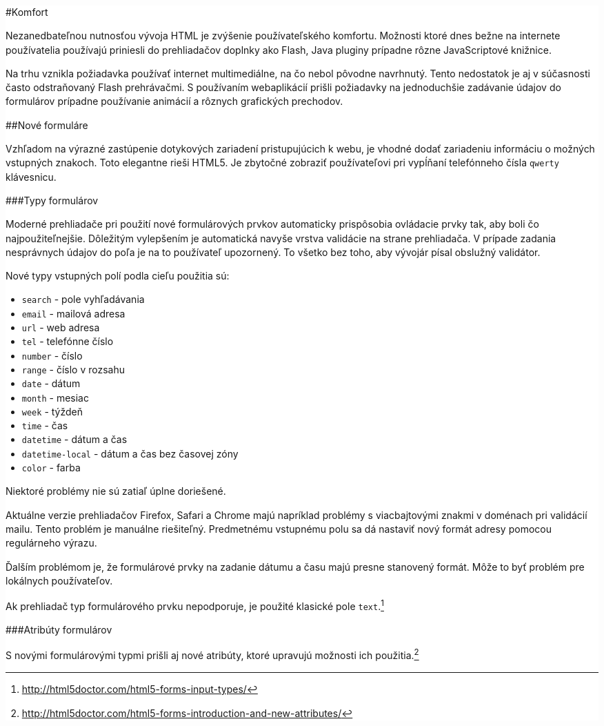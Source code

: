 [^sandbox]: virtuálny priestor bez prístupu k okoliu
[^sandbox-zdroj]: http://www.html5rocks.com/en/tutorials/security/sandboxed-iframes/

#Komfort

Nezanedbateľnou nutnosťou vývoja HTML je zvýšenie používateľského komfortu. Možnosti ktoré dnes bežne na internete používatelia používajú priniesli do prehliadačov doplnky ako Flash, Java pluginy prípadne rôzne JavaScriptové knižnice. 

Na trhu vznikla požiadavka používať internet multimediálne, na čo nebol pôvodne navrhnutý. Tento nedostatok je aj v súčasnosti často odstraňovaný Flash prehrávačmi. S používaním webaplikácií prišli požiadavky na jednoduchšie zadávanie údajov do formulárov prípadne používanie animácií a rôznych grafických prechodov.

##Nové formuláre

Vzhľadom na výrazné zastúpenie dotykových zariadení pristupujúcich k webu, je vhodné dodať zariadeniu informáciu o možných vstupných znakoch. Toto elegantne rieši HTML5. Je zbytočné zobraziť používateľovi pri vypĺňaní telefónneho čísla `qwerty` klávesnicu.

###Typy formulárov

Moderné prehliadače pri použití nové formulárových prvkov automaticky prispôsobia ovládacie prvky tak, aby boli čo najpoužiteľnejšie. Dôležitým vylepšením je automatická navyše vrstva validácie na strane prehliadača. V prípade zadania nesprávnych údajov do poľa je na to používateľ upozornený. To všetko bez toho, aby vývojár písal obslužný validátor.

Nové typy vstupných polí podla cieľu použitia sú:

- `search` - pole vyhľadávania
- `email` - mailová adresa
- `url` - web adresa
- `tel` - telefónne číslo
- `number` - číslo
- `range` - číslo v rozsahu
- `date` - dátum
- `month` - mesiac
- `week` - týždeň
- `time` - čas
- `datetime` - dátum a čas
- `datetime-local` - dátum a čas bez časovej zóny
- `color` - farba

Niektoré problémy nie sú zatiaľ úplne doriešené.

Aktuálne verzie prehliadačov Firefox, Safari a Chrome majú napríklad problémy s viacbajtovými znakmi v doménach pri validácií mailu. Tento problém je manuálne riešiteľný. Predmetnému vstupnému polu sa dá nastaviť nový formát adresy pomocou regulárneho výrazu.

Ďalším problémom je, že formulárové prvky na zadanie dátumu a času majú presne stanovený formát. Môže to byť problém pre lokálnych používateľov.

Ak prehliadač typ formulárového prvku nepodporuje, je použité klasické pole `text`.[^nove-formulare]

[^nove-formulare]: http://html5doctor.com/html5-forms-input-types/

###Atribúty formulárov

S novými formulárovými typmi prišli aj nové atribúty, ktoré upravujú možnosti ich použitia.[^formularove-atributy]


[^1]: HyperText Markup Language - Hypertextový značkovací jazyk
[^2]: HTML Tags - [http://www.w3.org/History/19921103-hypertext/hypertext/WWW/MarkUp/Tags.html]()
[^3]: značiek
[^formularove-atributy]: http://html5doctor.com/html5-forms-introduction-and-new-attributes/
[^geolokacia-zdrojak]: http://www.zdrojak.cz/clanky/geolokace-v-prohlizeci/
[^geolokacia-w3c]: http://dev.w3.org/geo/api/spec-source.html
[^geolokacia-mozila]: https://developer.mozilla.org/en-US/docs/WebAPI/Using_geolocation
[^webstorage-w3c]: http://dev.w3.org/html5/webstorage/
[^webstorage-zdrojak]: http://www.zdrojak.cz/clanky/webdesigneruv-pruvodce-po-html5-webstorage/
[^webstorage-zdrojak2]: http://www.zdrojak.cz/clanky/minulost-soucasnost-a-budoucnost-lokalniho-uloziste-pro-html5-aplikace/
[^6]: [feross.org/fill-disk/](http://feross.org/fill-disk/)
[^webworkers-zdrojak]: http://www.zdrojak.cz/clanky/webdesigneruv-pruvodce-po-html5-multithreading-s-webworkers/
[^websockets-zdrojak]: http://www.zdrojak.cz/clanky/web-sockets/
[^websockets-w3c]: http://dev.w3.org/html5/websockets/
[^video-audio]: http://caniuse.com/#feat=video
[^kamera-mikrofon]: http://www.w3.org/TR/mediacapture-streams/
[^titulky]: http://dev.w3.org/html5/webvtt/
[^webgl]: Web-based Graphics Library
[^webgl-specs]: https://www.khronos.org/registry/webgl/specs/1.0/
[^unity]: http://developer.ubuntu.com/api/ubuntu-12.04/javascript/
[^firefoxos]: http://www.zdrojak.cz/clanky/webapi-firefox-os/